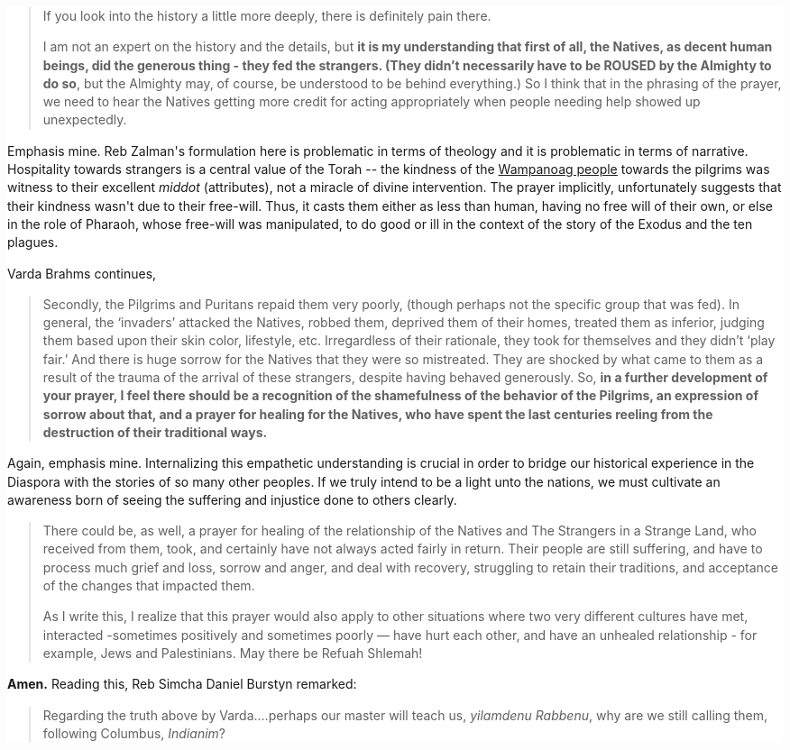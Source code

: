 <blockquote>If you look into the history a little more deeply, there is definitely pain there.

I am not an expert on the history and the details, but <strong>it is my understanding that first of all, the Natives, as decent human beings, did the generous thing - they fed the strangers. (They didn’t necessarily have to be ROUSED by the Almighty to do so</strong>, but the Almighty may, of course, be understood to be behind everything.) So I think that in the phrasing of the prayer, we need to hear the Natives getting more credit for acting appropriately when people needing help showed up unexpectedly.
</blockquote>

Emphasis mine. Reb Zalman's formulation here is problematic in terms of theology and it is problematic in terms of narrative. Hospitality towards strangers is a central value of the Torah -- the kindness of the <a href="http://en.wikipedia.org/wiki/Wampanoag">Wampanoag people</a> towards the pilgrims was witness to their excellent <em>middot</em> (attributes), not a miracle of divine intervention. The prayer implicitly, unfortunately suggests that their kindness wasn't due to their free-will. Thus, it casts them either as less than human, having no free will of their own, or else in the role of Pharaoh, whose free-will was manipulated, to do good or ill in the context of the story of the Exodus and the ten plagues. 

Varda Brahms continues, 

<blockquote>
Secondly, the Pilgrims and Puritans repaid them very poorly, (though perhaps not the specific group that was fed). In general, the ‘invaders’ attacked the Natives, robbed them, deprived them of their homes, treated them as inferior, judging them based upon their skin color, lifestyle, etc. Irregardless of their rationale, they took for themselves and they didn’t ‘play fair.’ And there is huge sorrow for the Natives that they were so mistreated. They are shocked by what came to them as a result of the trauma of the arrival of these strangers, despite having behaved generously. So, <strong>in a further development of your prayer, I feel there should be a recognition of the shamefulness of the behavior of the Pilgrims, an expression of sorrow about that, and a prayer for healing for the Natives, who have spent the last centuries reeling from the destruction of their traditional ways.</strong>
</blockquote>

Again, emphasis mine. Internalizing this empathetic understanding is crucial in order to bridge our historical experience in the Diaspora with the stories of so many other peoples. If we truly intend to be a light unto the nations, we must cultivate an awareness born of seeing the suffering and injustice done to others clearly.

<blockquote>
There could be, as well, a prayer for healing of the relationship of the Natives and The Strangers in a Strange Land, who received from them, took, and certainly have not always acted fairly in return. Their people are still suffering, and have to process much grief and loss, sorrow and anger, and deal with recovery, struggling to retain their traditions, and acceptance of the changes that impacted them.

As I write this, I realize that this prayer would also apply to other situations where two very different cultures have met, interacted -sometimes positively and sometimes poorly — have hurt each other, and have an unhealed relationship - for example, Jews and Palestinians. May there be Refuah Shlemah!</blockquote>

<strong>Amen.</strong> Reading this, Reb Simcha Daniel Burstyn remarked:

<blockquote>Regarding the truth above by Varda....perhaps our master will teach us, <em>yilamdenu Rabbenu</em>, why are we still calling them, following Columbus, <em>Indianim</em>?
